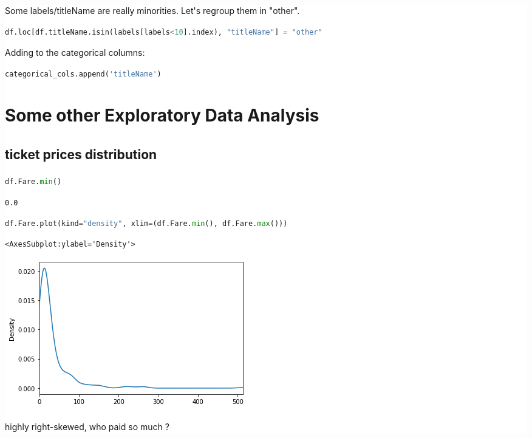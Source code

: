 

Some labels/titleName are really minorities. Let's regroup them in "other".


```python
df.loc[df.titleName.isin(labels[labels<10].index), "titleName"] = "other"
```

Adding to the categorical columns:


```python
categorical_cols.append('titleName')
```

# Some other Exploratory Data Analysis

## ticket prices distribution


```python
df.Fare.min()
```




    0.0




```python
df.Fare.plot(kind="density", xlim=(df.Fare.min(), df.Fare.max()))
```




    <AxesSubplot:ylabel='Density'>




    
![png](output_50_1.png)
    


highly right-skewed, who paid so much ?
